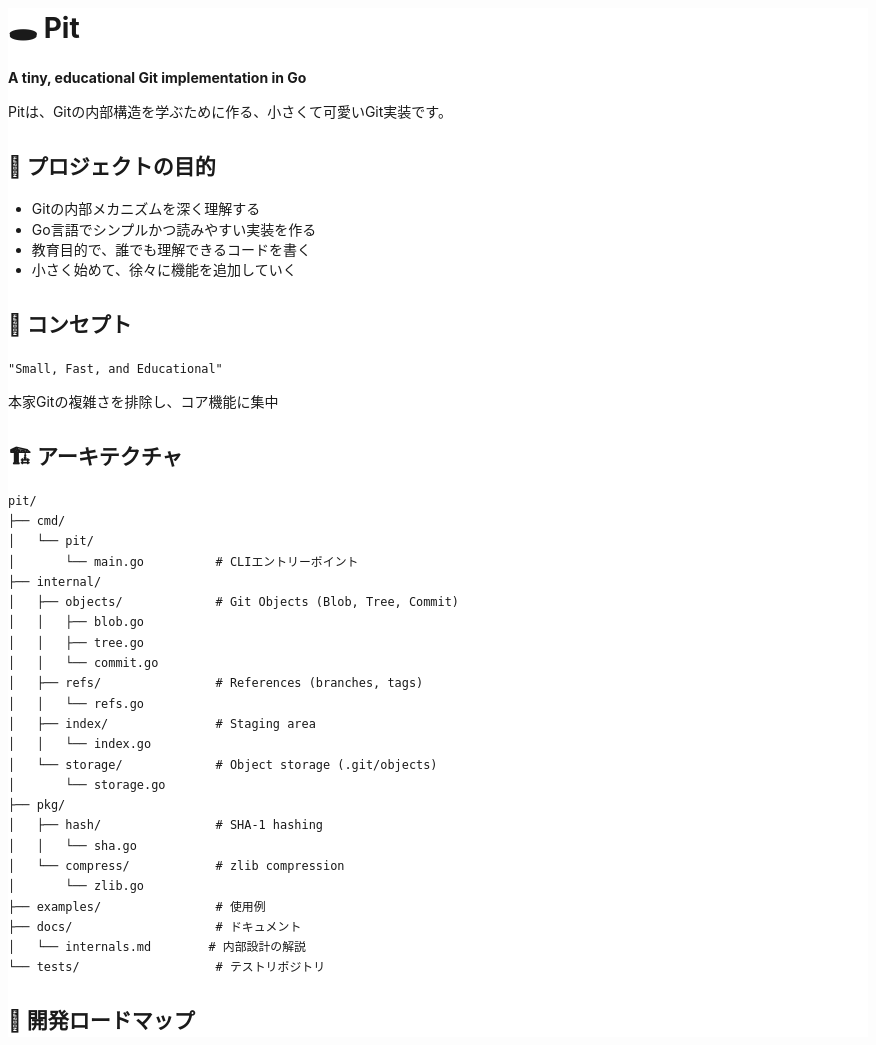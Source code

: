 # 🕳️ Pit

**A tiny, educational Git implementation in Go**

Pitは、Gitの内部構造を学ぶために作る、小さくて可愛いGit実装です。

## 📝 プロジェクトの目的

- Gitの内部メカニズムを深く理解する
- Go言語でシンプルかつ読みやすい実装を作る
- 教育目的で、誰でも理解できるコードを書く
- 小さく始めて、徐々に機能を追加していく

## 🎯 コンセプト

```
"Small, Fast, and Educational"
```

本家Gitの複雑さを排除し、コア機能に集中

## 🏗️ アーキテクチャ

```
pit/
├── cmd/
│   └── pit/
│       └── main.go          # CLIエントリーポイント
├── internal/
│   ├── objects/             # Git Objects (Blob, Tree, Commit)
│   │   ├── blob.go
│   │   ├── tree.go
│   │   └── commit.go
│   ├── refs/                # References (branches, tags)
│   │   └── refs.go
│   ├── index/               # Staging area
│   │   └── index.go
│   └── storage/             # Object storage (.git/objects)
│       └── storage.go
├── pkg/
│   ├── hash/                # SHA-1 hashing
│   │   └── sha.go
│   └── compress/            # zlib compression
│       └── zlib.go
├── examples/                # 使用例
├── docs/                    # ドキュメント
│   └── internals.md        # 内部設計の解説
└── tests/                   # テストリポジトリ
```

## 🚀 開発ロードマップ
